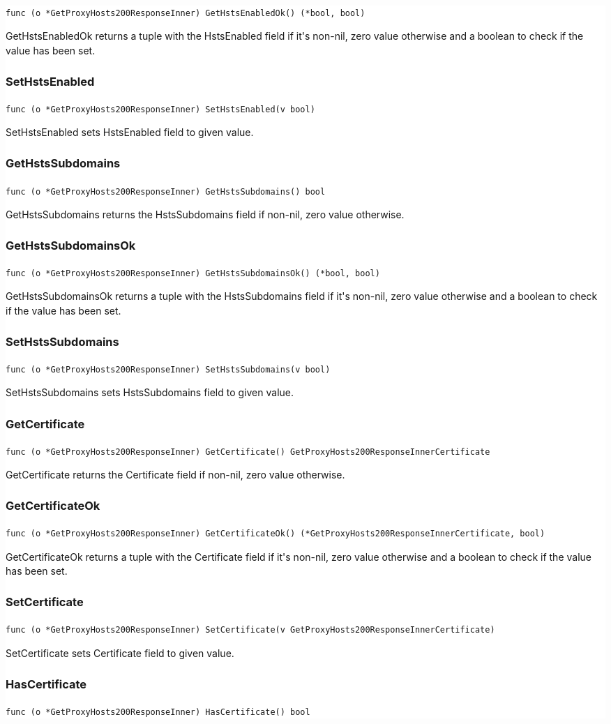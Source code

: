 `func (o *GetProxyHosts200ResponseInner) GetHstsEnabledOk() (*bool, bool)`

GetHstsEnabledOk returns a tuple with the HstsEnabled field if it's non-nil, zero value otherwise
and a boolean to check if the value has been set.

### SetHstsEnabled

`func (o *GetProxyHosts200ResponseInner) SetHstsEnabled(v bool)`

SetHstsEnabled sets HstsEnabled field to given value.


### GetHstsSubdomains

`func (o *GetProxyHosts200ResponseInner) GetHstsSubdomains() bool`

GetHstsSubdomains returns the HstsSubdomains field if non-nil, zero value otherwise.

### GetHstsSubdomainsOk

`func (o *GetProxyHosts200ResponseInner) GetHstsSubdomainsOk() (*bool, bool)`

GetHstsSubdomainsOk returns a tuple with the HstsSubdomains field if it's non-nil, zero value otherwise
and a boolean to check if the value has been set.

### SetHstsSubdomains

`func (o *GetProxyHosts200ResponseInner) SetHstsSubdomains(v bool)`

SetHstsSubdomains sets HstsSubdomains field to given value.


### GetCertificate

`func (o *GetProxyHosts200ResponseInner) GetCertificate() GetProxyHosts200ResponseInnerCertificate`

GetCertificate returns the Certificate field if non-nil, zero value otherwise.

### GetCertificateOk

`func (o *GetProxyHosts200ResponseInner) GetCertificateOk() (*GetProxyHosts200ResponseInnerCertificate, bool)`

GetCertificateOk returns a tuple with the Certificate field if it's non-nil, zero value otherwise
and a boolean to check if the value has been set.

### SetCertificate

`func (o *GetProxyHosts200ResponseInner) SetCertificate(v GetProxyHosts200ResponseInnerCertificate)`

SetCertificate sets Certificate field to given value.

### HasCertificate

`func (o *GetProxyHosts200ResponseInner) HasCertificate() bool`
